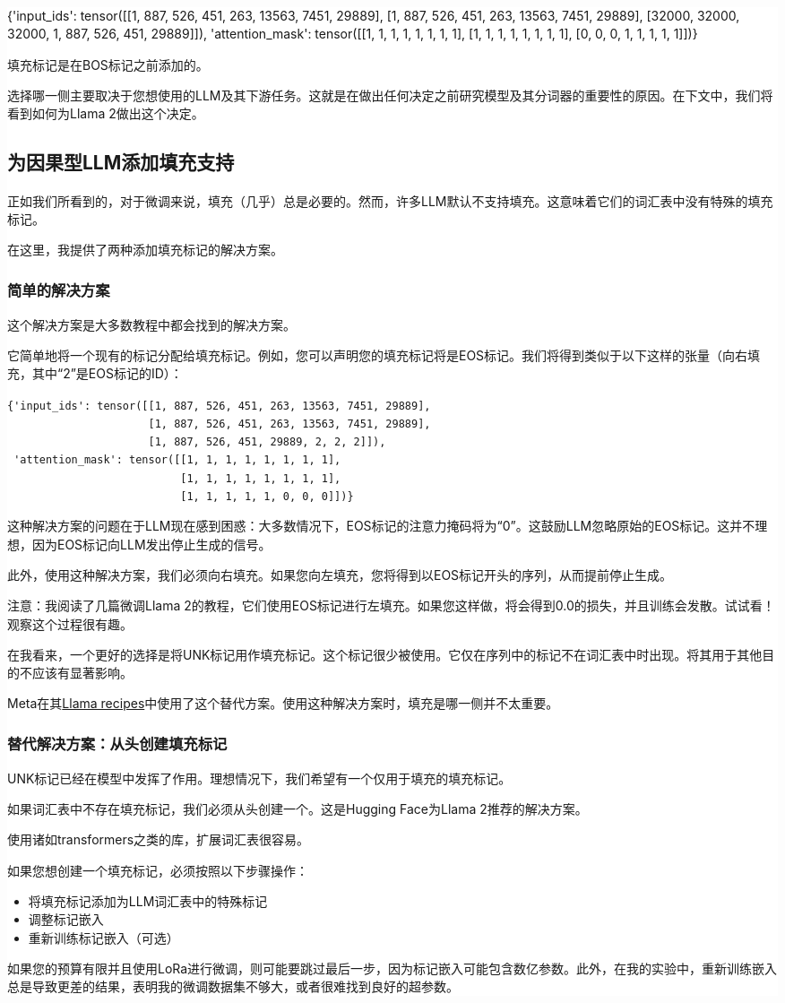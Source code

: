 {'input_ids': tensor([[1, 887, 526, 451, 263, 13563, 7451, 29889],
[1, 887, 526, 451, 263, 13563, 7451, 29889],
[32000, 32000, 32000, 1, 887, 526, 451, 29889]]),
'attention_mask': tensor([[1, 1, 1, 1, 1, 1, 1, 1],
[1, 1, 1, 1, 1, 1, 1, 1],
[0, 0, 0, 1, 1, 1, 1, 1]])}

填充标记是在BOS标记之前添加的。

选择哪一侧主要取决于您想使用的LLM及其下游任务。这就是在做出任何决定之前研究模型及其分词器的重要性的原因。在下文中，我们将看到如何为Llama 2做出这个决定。

## 为因果型LLM添加填充支持

正如我们所看到的，对于微调来说，填充（几乎）总是必要的。然而，许多LLM默认不支持填充。这意味着它们的词汇表中没有特殊的填充标记。

在这里，我提供了两种添加填充标记的解决方案。

### 简单的解决方案

这个解决方案是大多数教程中都会找到的解决方案。

它简单地将一个现有的标记分配给填充标记。例如，您可以声明您的填充标记将是EOS标记。我们将得到类似于以下这样的张量（向右填充，其中“2”是EOS标记的ID）：

```
{'input_ids': tensor([[1, 887, 526, 451, 263, 13563, 7451, 29889],
                      [1, 887, 526, 451, 263, 13563, 7451, 29889],
                      [1, 887, 526, 451, 29889, 2, 2, 2]]), 
 'attention_mask': tensor([[1, 1, 1, 1, 1, 1, 1, 1],
                           [1, 1, 1, 1, 1, 1, 1, 1],
                           [1, 1, 1, 1, 1, 0, 0, 0]])}
```

这种解决方案的问题在于LLM现在感到困惑：大多数情况下，EOS标记的注意力掩码将为“0”。这鼓励LLM忽略原始的EOS标记。这并不理想，因为EOS标记向LLM发出停止生成的信号。

此外，使用这种解决方案，我们必须向右填充。如果您向左填充，您将得到以EOS标记开头的序列，从而提前停止生成。

注意：我阅读了几篇微调Llama 2的教程，它们使用EOS标记进行左填充。如果您这样做，将会得到0.0的损失，并且训练会发散。试试看！观察这个过程很有趣。

在我看来，一个更好的选择是将UNK标记用作填充标记。这个标记很少被使用。它仅在序列中的标记不在词汇表中时出现。将其用于其他目的不应该有显著影响。

Meta在其[Llama recipes](https://github.com/facebookresearch/llama-recipes/blob/main/src/llama_recipes/utils/train_utils.py#L28C3-L28C3)中使用了这个替代方案。使用这种解决方案时，填充是哪一侧并不太重要。

### 替代解决方案：从头创建填充标记

UNK标记已经在模型中发挥了作用。理想情况下，我们希望有一个仅用于填充的填充标记。

如果词汇表中不存在填充标记，我们必须从头创建一个。这是Hugging Face为Llama 2推荐的解决方案。

使用诸如transformers之类的库，扩展词汇表很容易。

如果您想创建一个填充标记，必须按照以下步骤操作：

* 将填充标记添加为LLM词汇表中的特殊标记
* 调整标记嵌入
* 重新训练标记嵌入（可选）

如果您的预算有限并且使用LoRa进行微调，则可能要跳过最后一步，因为标记嵌入可能包含数亿参数。此外，在我的实验中，重新训练嵌入总是导致更差的结果，表明我的微调数据集不够大，或者很难找到良好的超参数。
